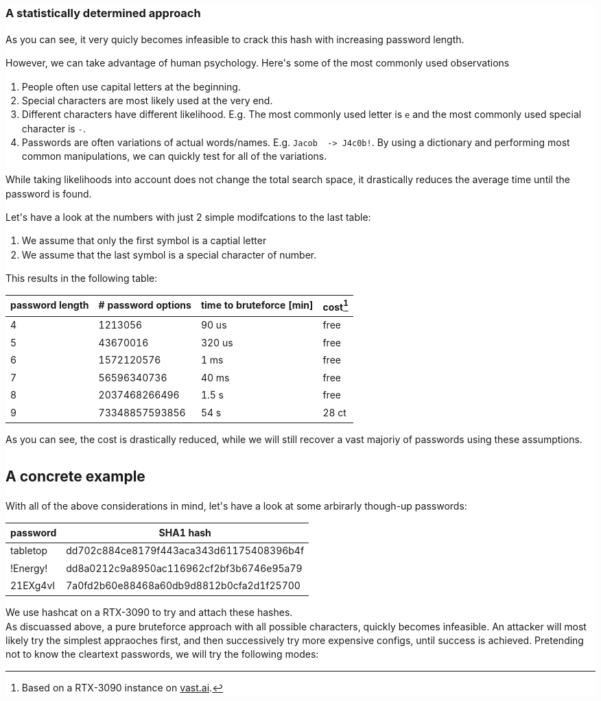 
### A statistically determined approach
As you can see, it very quicly becomes infeasible to crack this hash with increasing password length.

However, we can take advantage of human psychology. Here's some of the most commonly used observations
1. People often use capital letters at the beginning.
2. Special characters are most likely used at the very end.
3. Different characters have different likelihood. E.g. The most commonly used letter is `e` and the most commonly used special character is `-`.
4. Passwords are often variations of actual words/names. E.g. `Jacob  -> J4c0b!`. By using a dictionary and performing most common manipulations, we can quickly test for all of the variations.

While taking likelihoods into account does not change the total search space, it drastically reduces the average time until the password is found.

Let's have a look at the numbers with just 2 simple modifcations to the last table:
1. We assume that only the first symbol is a captial letter
2. We assume that the last symbol is a special character of number.

This results in the following table:


| password length | # password options | time to bruteforce [min] | cost[^1] |
| ----------- | ----------- | --- | --- |
| 4 | 1213056 | 90 us | free |
| 5 | 43670016 | 320 us | free |
| 6 | 1572120576 | 1 ms | free |
| 7 | 56596340736 | 40 ms | free |
| 8 | 2037468266496 | 1.5 s | free |
| 9 | 73348857593856 | 54 s | 28 ct |


As you can see, the cost is drastically reduced, while we will still recover a vast majoriy of passwords using these assumptions.


## A concrete example
With all of the above considerations in mind, let's have a look at some arbirarly though-up passwords:

| password | SHA1 hash |
| --- | --- |
| tabletop | dd702c884ce8179f443aca343d61175408396b4f |
| !Energy! | dd8a0212c9a8950ac116962cf2bf3b6746e95a79 |
| 21EXg4vI | 7a0fd2b60e88468a60db9d8812b0cfa2d1f25700 |

We use hashcat on a RTX-3090 to try and attach these hashes.  
As discuassed above, a pure bruteforce approach with all possible characters, quickly becomes infeasible.
An attacker will most likely try the simplest appraoches first, and then successively try more expensive configs, until success is achieved.
Pretending not to know the cleartext passwords, we will try the following modes:


[^1]: Based on a RTX-3090 instance on [vast.ai](https://vast.ai).
[^2]: Practically zero cost involved.
